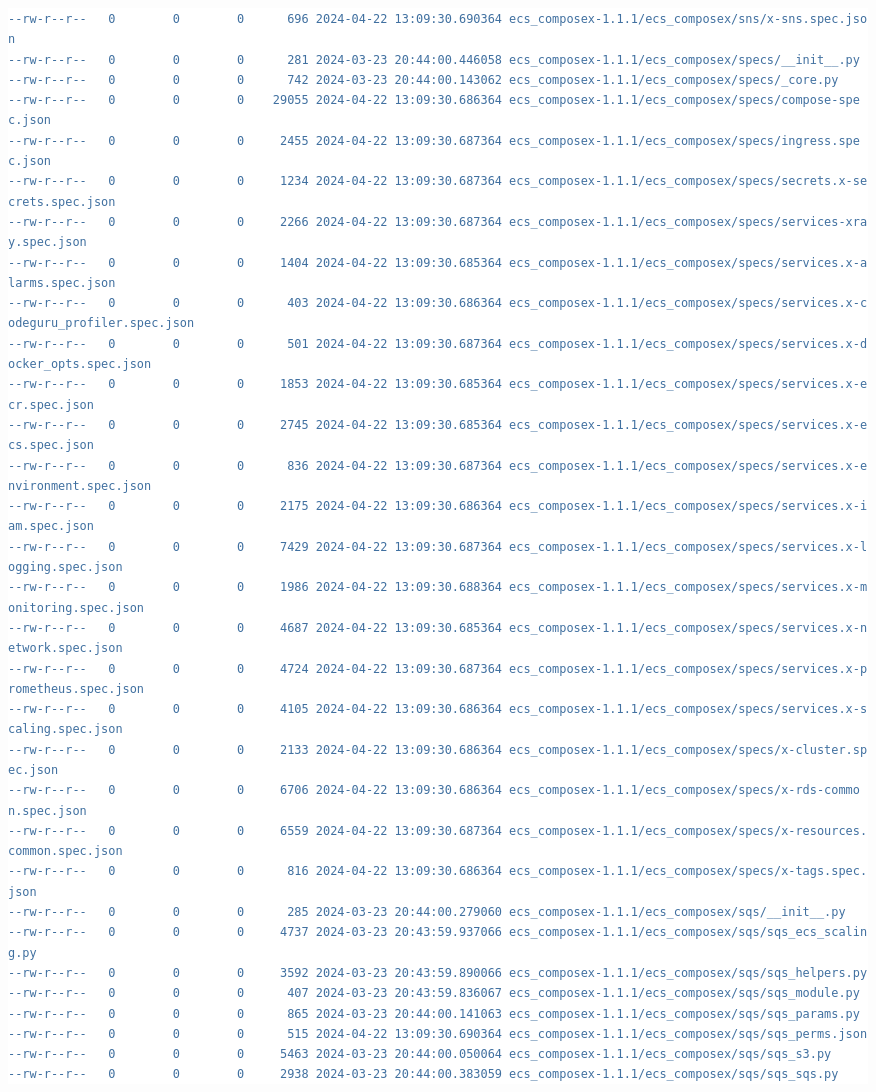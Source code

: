 ```diff
--rw-r--r--   0        0        0      696 2024-04-22 13:09:30.690364 ecs_composex-1.1.1/ecs_composex/sns/x-sns.spec.json
--rw-r--r--   0        0        0      281 2024-03-23 20:44:00.446058 ecs_composex-1.1.1/ecs_composex/specs/__init__.py
--rw-r--r--   0        0        0      742 2024-03-23 20:44:00.143062 ecs_composex-1.1.1/ecs_composex/specs/_core.py
--rw-r--r--   0        0        0    29055 2024-04-22 13:09:30.686364 ecs_composex-1.1.1/ecs_composex/specs/compose-spec.json
--rw-r--r--   0        0        0     2455 2024-04-22 13:09:30.687364 ecs_composex-1.1.1/ecs_composex/specs/ingress.spec.json
--rw-r--r--   0        0        0     1234 2024-04-22 13:09:30.687364 ecs_composex-1.1.1/ecs_composex/specs/secrets.x-secrets.spec.json
--rw-r--r--   0        0        0     2266 2024-04-22 13:09:30.687364 ecs_composex-1.1.1/ecs_composex/specs/services-xray.spec.json
--rw-r--r--   0        0        0     1404 2024-04-22 13:09:30.685364 ecs_composex-1.1.1/ecs_composex/specs/services.x-alarms.spec.json
--rw-r--r--   0        0        0      403 2024-04-22 13:09:30.686364 ecs_composex-1.1.1/ecs_composex/specs/services.x-codeguru_profiler.spec.json
--rw-r--r--   0        0        0      501 2024-04-22 13:09:30.687364 ecs_composex-1.1.1/ecs_composex/specs/services.x-docker_opts.spec.json
--rw-r--r--   0        0        0     1853 2024-04-22 13:09:30.685364 ecs_composex-1.1.1/ecs_composex/specs/services.x-ecr.spec.json
--rw-r--r--   0        0        0     2745 2024-04-22 13:09:30.685364 ecs_composex-1.1.1/ecs_composex/specs/services.x-ecs.spec.json
--rw-r--r--   0        0        0      836 2024-04-22 13:09:30.687364 ecs_composex-1.1.1/ecs_composex/specs/services.x-environment.spec.json
--rw-r--r--   0        0        0     2175 2024-04-22 13:09:30.686364 ecs_composex-1.1.1/ecs_composex/specs/services.x-iam.spec.json
--rw-r--r--   0        0        0     7429 2024-04-22 13:09:30.687364 ecs_composex-1.1.1/ecs_composex/specs/services.x-logging.spec.json
--rw-r--r--   0        0        0     1986 2024-04-22 13:09:30.688364 ecs_composex-1.1.1/ecs_composex/specs/services.x-monitoring.spec.json
--rw-r--r--   0        0        0     4687 2024-04-22 13:09:30.685364 ecs_composex-1.1.1/ecs_composex/specs/services.x-network.spec.json
--rw-r--r--   0        0        0     4724 2024-04-22 13:09:30.687364 ecs_composex-1.1.1/ecs_composex/specs/services.x-prometheus.spec.json
--rw-r--r--   0        0        0     4105 2024-04-22 13:09:30.686364 ecs_composex-1.1.1/ecs_composex/specs/services.x-scaling.spec.json
--rw-r--r--   0        0        0     2133 2024-04-22 13:09:30.686364 ecs_composex-1.1.1/ecs_composex/specs/x-cluster.spec.json
--rw-r--r--   0        0        0     6706 2024-04-22 13:09:30.686364 ecs_composex-1.1.1/ecs_composex/specs/x-rds-common.spec.json
--rw-r--r--   0        0        0     6559 2024-04-22 13:09:30.687364 ecs_composex-1.1.1/ecs_composex/specs/x-resources.common.spec.json
--rw-r--r--   0        0        0      816 2024-04-22 13:09:30.686364 ecs_composex-1.1.1/ecs_composex/specs/x-tags.spec.json
--rw-r--r--   0        0        0      285 2024-03-23 20:44:00.279060 ecs_composex-1.1.1/ecs_composex/sqs/__init__.py
--rw-r--r--   0        0        0     4737 2024-03-23 20:43:59.937066 ecs_composex-1.1.1/ecs_composex/sqs/sqs_ecs_scaling.py
--rw-r--r--   0        0        0     3592 2024-03-23 20:43:59.890066 ecs_composex-1.1.1/ecs_composex/sqs/sqs_helpers.py
--rw-r--r--   0        0        0      407 2024-03-23 20:43:59.836067 ecs_composex-1.1.1/ecs_composex/sqs/sqs_module.py
--rw-r--r--   0        0        0      865 2024-03-23 20:44:00.141063 ecs_composex-1.1.1/ecs_composex/sqs/sqs_params.py
--rw-r--r--   0        0        0      515 2024-04-22 13:09:30.690364 ecs_composex-1.1.1/ecs_composex/sqs/sqs_perms.json
--rw-r--r--   0        0        0     5463 2024-03-23 20:44:00.050064 ecs_composex-1.1.1/ecs_composex/sqs/sqs_s3.py
--rw-r--r--   0        0        0     2938 2024-03-23 20:44:00.383059 ecs_composex-1.1.1/ecs_composex/sqs/sqs_sqs.py
```